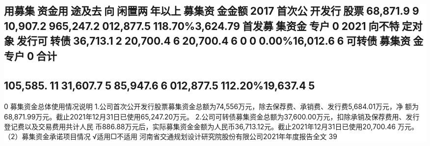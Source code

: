 用募集
资金用
途及去
向
闲置两
年以上
募集资
金金额
2017
首次公
开发行
股票
68,871.9
9
10,907.2
965,247.2
012,877.5
118.70%3,624.79
首发募
集资金
专户
0
2021
向不特
定对象
发行可
转债
36,713.1
2
20,700.4
6
20,700.4
6
0
0
0.00%16,012.6
6
可转债
募集资
金专户
0
合计
--
105,585.
11
31,607.7
5
85,947.6
6
012,877.5
112.20%19,637.4
5
--
0
募集资金总体使用情况说明
1.公司首次公开发行股票募集资金总额为74,556万元，除去保荐费、承销费、发行费5,684.01万元，净
额为68,871.99万元。截止2021年12月31日已使用65,247.20万元。
2.公司可转债募集资金总额为37,600.00万元，扣除承销及保荐费用、发行登记费以及交易费用共计人民
币886.88万元后，实际募集资金金额为人民币36,713.12元。截止2021年12月31日已使用20,700.46
万元。
（2）募集资金承诺项目情况
√适用□不适用
河南省交通规划设计研究院股份有限公司2021年年度报告全文
39